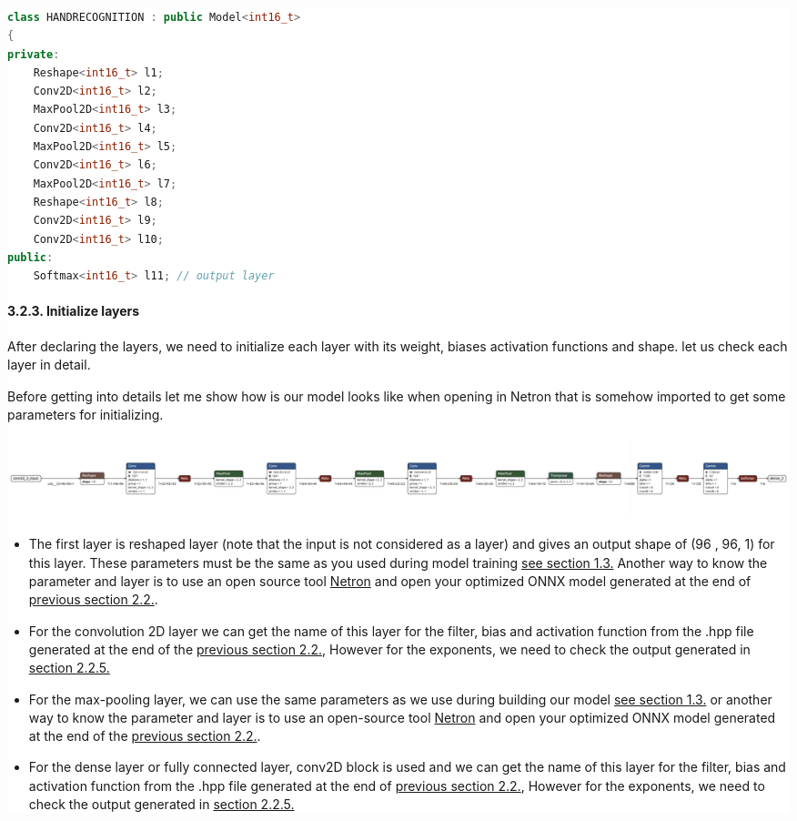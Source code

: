 ```cpp
class HANDRECOGNITION : public Model<int16_t> 
{
private:
    Reshape<int16_t> l1;
    Conv2D<int16_t> l2;
    MaxPool2D<int16_t> l3;
    Conv2D<int16_t> l4;
    MaxPool2D<int16_t> l5;
    Conv2D<int16_t> l6;
    MaxPool2D<int16_t> l7;
    Reshape<int16_t> l8;
    Conv2D<int16_t> l9;
    Conv2D<int16_t> l10;
public:
    Softmax<int16_t> l11; // output layer 

```

#### 3.2.3. Initialize layers 

After declaring the layers, we need to initialize each layer with its weight, biases activation functions and shape. let us check each layer in detail. 

Before getting into details let me show how is our model looks like when opening in Netron that is somehow imported to get some parameters for initializing. 

<p align="center">
    <img src="./_static/6.png#center">


- The first layer is reshaped layer (note that the input is not considered as a layer) and gives an output shape of (96 , 96, 1) for this layer. These parameters must be the same as you used during model training [see section 1.3.](#13-building-a-model) Another way to know the parameter and layer is to use an open source tool [Netron](https://netron.app/) and open your optimized ONNX model generated at the end of [previous section 2.2.](#22-optimization-and-quantization). 

- For the convolution 2D layer we can get the name of this layer for the filter, bias and activation function from the .hpp file generated at the end of the [previous section 2.2.](#22-optimization-and-quantization), However for the exponents, we need to check the output generated in [section 2.2.5.](#225-calibration)  

- For the max-pooling layer, we can use the same parameters as we use during building our model [see section 1.3.](#13-building-a-model) or another way to know the parameter and layer is to use an open-source tool [Netron](https://netron.app/) and open your optimized ONNX model generated at the end of the [previous section 2.2.](#22-optimization-and-quantization).

- For the dense layer or fully connected layer, conv2D block is used and we can get the name of this layer for the filter, bias and activation function from the .hpp file generated at the end of [previous section 2.2.](#22-optimization-and-quantization), However for the exponents, we need to check the output generated in [section 2.2.5.](#225-calibration)
